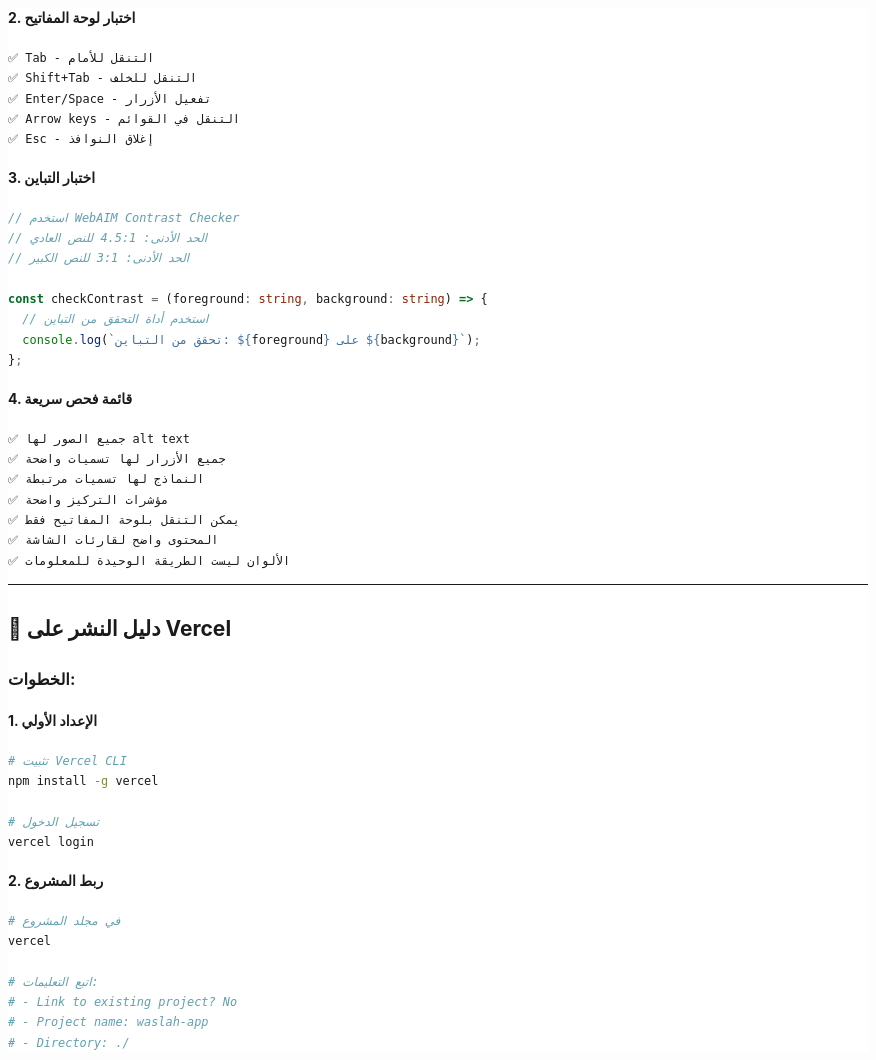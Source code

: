 #### 2. **اختبار لوحة المفاتيح**
```
✅ Tab - التنقل للأمام
✅ Shift+Tab - التنقل للخلف
✅ Enter/Space - تفعيل الأزرار
✅ Arrow keys - التنقل في القوائم
✅ Esc - إغلاق النوافذ
```

#### 3. **اختبار التباين**
```typescript
// استخدم WebAIM Contrast Checker
// الحد الأدنى: 4.5:1 للنص العادي
// الحد الأدنى: 3:1 للنص الكبير

const checkContrast = (foreground: string, background: string) => {
  // استخدم أداة التحقق من التباين
  console.log(`تحقق من التباين: ${foreground} على ${background}`);
};
```

#### 4. **قائمة فحص سريعة**
```
✅ جميع الصور لها alt text
✅ جميع الأزرار لها تسميات واضحة
✅ النماذج لها تسميات مرتبطة
✅ مؤشرات التركيز واضحة
✅ يمكن التنقل بلوحة المفاتيح فقط
✅ المحتوى واضح لقارئات الشاشة
✅ الألوان ليست الطريقة الوحيدة للمعلومات
```

---

## 🚀 دليل النشر على Vercel

### **الخطوات**:

#### 1. **الإعداد الأولي**
```bash
# تثبيت Vercel CLI
npm install -g vercel

# تسجيل الدخول
vercel login
```

#### 2. **ربط المشروع**
```bash
# في مجلد المشروع
vercel

# اتبع التعليمات:
# - Link to existing project? No
# - Project name: waslah-app
# - Directory: ./
```
